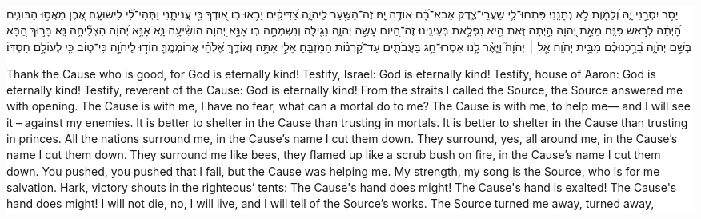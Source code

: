 יַסֹּ֣ר יִסְּרַ֣נִּי יָּ֑הּ
וְ֝לַמָּ֗וֶת לֹ֣א נְתָנָֽנִי׃
פִּתְחוּ־לִ֥י שַׁעֲרֵי־צֶ֑דֶק
אָבֹא־בָ֗֝ם אוֹדֶ֥ה יָֽהּ׃
זֶה־הַשַּׁ֥עַר לַיהֹוָ֑ה
צַ֝דִּיקִ֗ים יָבֹ֥אוּ בֽוֹ׃
א֭וֹדְךָ כִּ֣י עֲנִיתָ֑נִי
וַתְּהִי־לִ֗֝י לִישׁוּעָֽה׃
אֶ֭בֶן מָאֲס֣וּ הַבּוֹנִ֑ים
הָ֝יְתָ֗ה לְרֹ֣אשׁ פִּנָּֽה׃
מֵאֵ֣ת יְ֭הֹוָה הָ֣יְתָה זֹּ֑את
הִ֖יא נִפְלָ֣את בְּעֵינֵֽינוּ׃
זֶה־הַ֭יּוֹם עָשָׂ֣ה יְהֹוָ֑ה
נָגִ֖ילָה וְנִשְׂמְחָ֣ה בֽוֹ׃
אָנָּ֣א יְ֭הֹוָה הוֹשִׁ֘יעָ֥ה נָּ֑א
אָנָּ֥א יְ֝הֹוָ֗ה הַצְלִ֘יחָ֥ה נָּֽא׃
בָּר֣וּךְ הַ֭בָּא בְּשֵׁ֣ם יְהֹוָ֑ה
בֵּ֝רַ֥כְנוּכֶ֗ם מִבֵּ֥ית יְהֹוָֽה׃
אֵ֤ל ׀ יְהֹוָה֮ וַיָּ֢אֶ֫ר לָ֥נוּ 
אִסְרוּ־חַ֥ג בַּעֲבֹתִ֑ים עַד־קַ֝רְנ֗וֹת הַמִּזְבֵּֽחַ׃
אֵלִ֣י אַתָּ֣ה וְאוֹדֶ֑ךָּ
אֱ֝לֹהַ֗י אֲרוֹמְמֶֽךָּ׃
הוֹד֣וּ לַיהֹוָ֣ה כִּי־ט֑וֹב
כִּ֖י לְעוֹלָ֣ם חַסְדּֽוֹ׃
</span></div></td>
 
<td style="vertical-align:top;">
<div class="english">
Thank the Cause who is good, 
for God is eternally kind! 
Testify, Israel: 
God is eternally kind! 
Testify, house of Aaron: 
God is eternally kind! 
Testify, reverent of the Cause: 
God is eternally kind!
From the straits I called the Source, 
the Source answered me with opening. 
The Cause is with me, I have no fear, 
what can a mortal do to me? 
The Cause is with me, to help me—
and I will see it – against my enemies. 
It is better to shelter in the Cause 
than trusting in mortals. 
It is better to shelter in the Cause 
than trusting in princes. 
All the nations surround me, 
in the Cause’s name I cut them down. 
They surround, yes, all around me, 
in the Cause’s name I cut them down. 
They surround me like bees, 
they flamed up like a scrub bush on fire, 
in the Cause’s name I cut them down. 
You pushed, you pushed that I fall, 
but the Cause was helping me. 
My strength, my song is the Source, 
who is for me salvation. 
Hark, victory shouts in the righteous’ tents: 
The Cause's hand does might! 
The Cause's hand is exalted! 
The Cause's hand does might! 
I will not die, no, I will live, 
and I will tell of the Source’s works. 
The Source turned me away, turned away, 